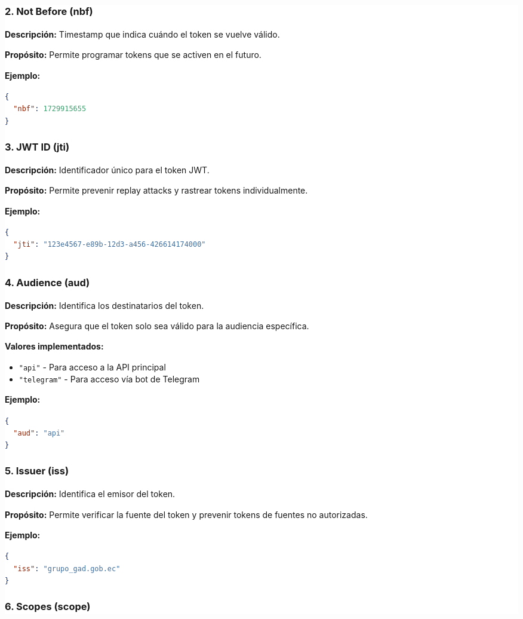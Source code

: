 ### 2. Not Before (nbf)

**Descripción:** Timestamp que indica cuándo el token se vuelve válido.

**Propósito:** Permite programar tokens que se activen en el futuro.

**Ejemplo:**
```json
{
  "nbf": 1729915655
}
```

### 3. JWT ID (jti)

**Descripción:** Identificador único para el token JWT.

**Propósito:** Permite prevenir replay attacks y rastrear tokens individualmente.

**Ejemplo:**
```json
{
  "jti": "123e4567-e89b-12d3-a456-426614174000"
}
```

### 4. Audience (aud)

**Descripción:** Identifica los destinatarios del token.

**Propósito:** Asegura que el token solo sea válido para la audiencia específica.

**Valores implementados:**
- `"api"` - Para acceso a la API principal
- `"telegram"` - Para acceso vía bot de Telegram

**Ejemplo:**
```json
{
  "aud": "api"
}
```

### 5. Issuer (iss)

**Descripción:** Identifica el emisor del token.

**Propósito:** Permite verificar la fuente del token y prevenir tokens de fuentes no autorizadas.

**Ejemplo:**
```json
{
  "iss": "grupo_gad.gob.ec"
}
```

### 6. Scopes (scope)

